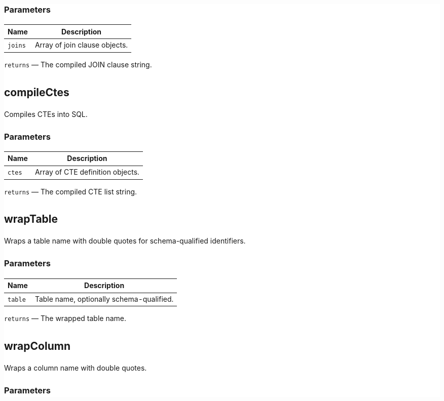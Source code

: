 
### Parameters

| Name | Description |
|------|-------------|
| `joins` | Array of join clause objects. |




  `returns` — The compiled JOIN clause string.



## compileCtes


Compiles CTEs into SQL.


### Parameters

| Name | Description |
|------|-------------|
| `ctes` | Array of CTE definition objects. |




  `returns` — The compiled CTE list string.



## wrapTable


Wraps a table name with double quotes for schema-qualified identifiers.


### Parameters

| Name | Description |
|------|-------------|
| `table` | Table name, optionally schema-qualified. |




  `returns` — The wrapped table name.



## wrapColumn


Wraps a column name with double quotes.


### Parameters
